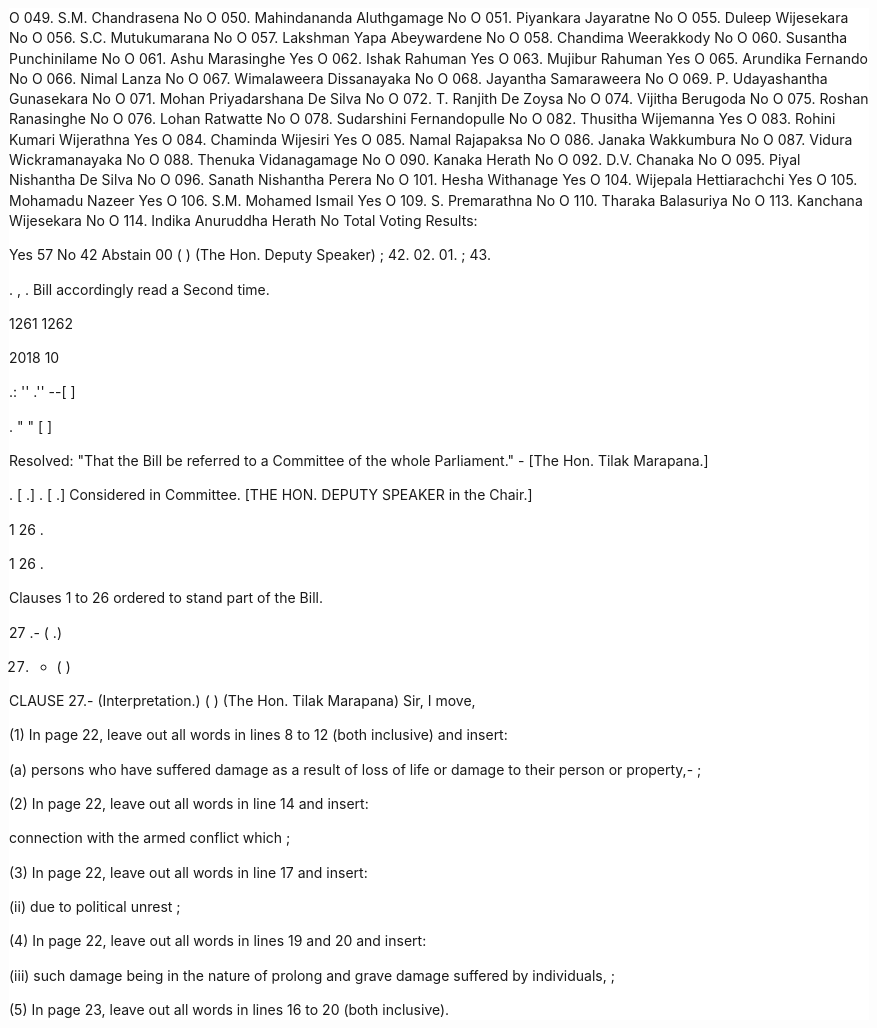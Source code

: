 O 049. S.M. Chandrasena No O 050. Mahindananda Aluthgamage No O 051. Piyankara Jayaratne No O 055. Duleep Wijesekara No O 056. S.C. Mutukumarana No O 057. Lakshman Yapa Abeywardene No O 058. Chandima Weerakkody No O 060. Susantha Punchinilame No O 061. Ashu Marasinghe Yes O 062. Ishak Rahuman Yes O 063. Mujibur Rahuman Yes O 065. Arundika Fernando No O 066. Nimal Lanza No O 067. Wimalaweera Dissanayaka No O 068. Jayantha Samaraweera No O 069. P. Udayashantha Gunasekara No O 071. Mohan Priyadarshana De Silva No O 072. T. Ranjith De Zoysa No O 074. Vijitha Berugoda No O 075. Roshan Ranasinghe No O 076. Lohan Ratwatte No O 078. Sudarshini Fernandopulle No O 082. Thusitha Wijemanna Yes O 083. Rohini Kumari Wijerathna Yes O 084. Chaminda Wijesiri Yes O 085. Namal Rajapaksa No O 086. Janaka Wakkumbura No O 087. Vidura Wickramanayaka No O 088. Thenuka Vidanagamage No O 090. Kanaka Herath No O 092. D.V. Chanaka No O 095. Piyal Nishantha De Silva No O 096. Sanath Nishantha Perera No O 101. Hesha Withanage Yes O 104. Wijepala Hettiarachchi Yes O 105. Mohamadu Nazeer Yes O 106. S.M. Mohamed Ismail Yes O 109. S. Premarathna No O 110. Tharaka Balasuriya No O 113. Kanchana Wijesekara No O 114. Indika Anuruddha Herath No Total Voting Results:

Yes 57 No 42 Abstain 00 ( ) (The Hon. Deputy Speaker) ; 42. 02. 01. ; 43.

. , . Bill accordingly read a Second time.

1261 1262

2018 10

.: '' .'' --[ ]

. " " [ ]

Resolved: "That the Bill be referred to a Committee of the whole Parliament." - [The Hon. Tilak Marapana.]

. [ .] . [ .] Considered in Committee. [THE HON. DEPUTY SPEAKER in the Chair.]

1 26 .

1 26 .

Clauses 1 to 26 ordered to stand part of the Bill.

27 .- ( .)

27. - ( )

CLAUSE 27.- (Interpretation.) ( ) (The Hon. Tilak Marapana) Sir, I move,

(1) In page 22, leave out all words in lines 8 to 12 (both inclusive) and insert:

(a) persons who have suffered damage as a result of loss of life or damage to their person or property,- ;

(2) In page 22, leave out all words in line 14 and insert:

connection with the armed conflict which ;

(3) In page 22, leave out all words in line 17 and insert:

(ii) due to political unrest ;

(4) In page 22, leave out all words in lines 19 and 20 and insert:

(iii) such damage being in the nature of prolong and grave damage suffered by individuals, ;

(5) In page 23, leave out all words in lines 16 to 20 (both inclusive).
